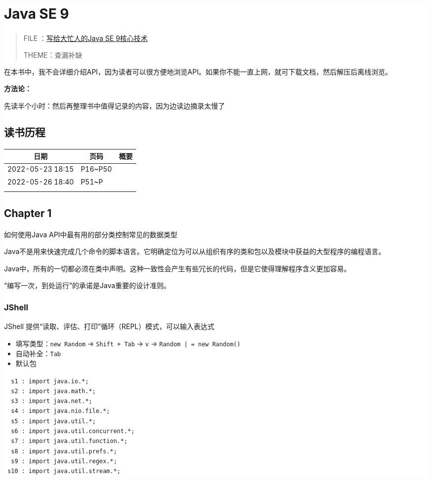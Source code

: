 # Java SE 9

> FILE ：[写给大忙人的Java SE 9核心技术](F:/Book/java9.pdf)
>
> THEME：查漏补缺

在本书中，我不会详细介绍API，因为读者可以很方便地浏览API。如果你不能一直上网，就可下载文档，然后解压后离线浏览。

**方法论：**

先读半个小时：然后再整理书中值得记录的内容，因为边读边摘录太慢了

## 读书历程

| 日期             | 页码    | 概要 |
| ---------------- | ------- | ---- |
| 2022-05-23 18:15 | P16~P50 |      |
| 2022-05-26 18:40 | P51~P   |      |
|                  |         |      |





## Chapter 1

如何使用Java API中最有用的部分类控制常见的数据类型

Java不是用来快速完成几个命令的脚本语言。它明确定位为可以从组织有序的类和包以及模块中获益的大型程序的编程语言。

Java中，所有的一切都必须在类中声明。这种一致性会产生有些冗长的代码，但是它使得理解程序含义更加容易。

“编写一次，到处运行”的承诺是Java重要的设计准则。



### JShell

JShell 提供“读取、评估、打印”循环（REPL）模式，可以输入表达式

- 填写类型：`new Random` -> `Shift + Tab` -> `v` -> `Random | = new Random()`
- 自动补全：`Tab`
- 默认包

```
  s1 : import java.io.*;
  s2 : import java.math.*;
  s3 : import java.net.*;
  s4 : import java.nio.file.*;
  s5 : import java.util.*;
  s6 : import java.util.concurrent.*;
  s7 : import java.util.function.*;
  s8 : import java.util.prefs.*;
  s9 : import java.util.regex.*;
 s10 : import java.util.stream.*;
```
